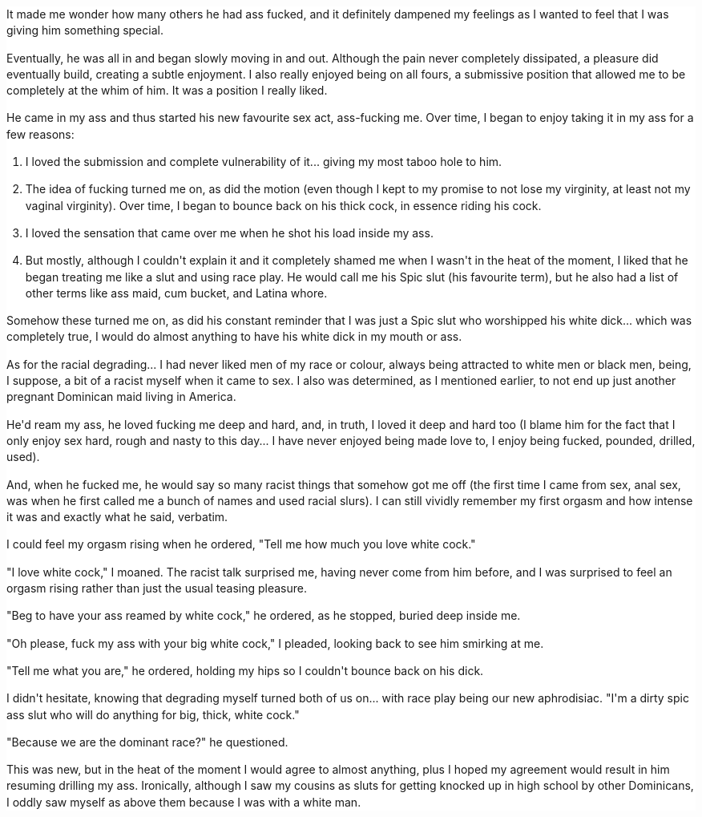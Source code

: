 It made me wonder how many others he had ass fucked, and it definitely dampened my feelings as I wanted to feel that I was giving him something special. 

Eventually, he was all in and began slowly moving in and out. Although the pain never completely dissipated, a pleasure did eventually build, creating a subtle enjoyment. I also really enjoyed being on all fours, a submissive position that allowed me to be completely at the whim of him. It was a position I really liked. 

He came in my ass and thus started his new favourite sex act, ass-fucking me. Over time, I began to enjoy taking it in my ass for a few reasons: 

1. I loved the submission and complete vulnerability of it... giving my most taboo hole to him. 

2. The idea of fucking turned me on, as did the motion (even though I kept to my promise to not lose my virginity, at least not my vaginal virginity). Over time, I began to bounce back on his thick cock, in essence riding his cock. 

3. I loved the sensation that came over me when he shot his load inside my ass. 

4. But mostly, although I couldn't explain it and it completely shamed me when I wasn't in the heat of the moment, I liked that he began treating me like a slut and using race play. He would call me his Spic slut (his favourite term), but he also had a list of other terms like ass maid, cum bucket, and Latina whore. 

Somehow these turned me on, as did his constant reminder that I was just a Spic slut who worshipped his white dick... which was completely true, I would do almost anything to have his white dick in my mouth or ass. 

As for the racial degrading... I had never liked men of my race or colour, always being attracted to white men or black men, being, I suppose, a bit of a racist myself when it came to sex. I also was determined, as I mentioned earlier, to not end up just another pregnant Dominican maid living in America. 

He'd ream my ass, he loved fucking me deep and hard, and, in truth, I loved it deep and hard too (I blame him for the fact that I only enjoy sex hard, rough and nasty to this day... I have never enjoyed being made love to, I enjoy being fucked, pounded, drilled, used). 

And, when he fucked me, he would say so many racist things that somehow got me off (the first time I came from sex, anal sex, was when he first called me a bunch of names and used racial slurs). I can still vividly remember my first orgasm and how intense it was and exactly what he said, verbatim. 

I could feel my orgasm rising when he ordered, "Tell me how much you love white cock." 

"I love white cock," I moaned. The racist talk surprised me, having never come from him before, and I was surprised to feel an orgasm rising rather than just the usual teasing pleasure. 

"Beg to have your ass reamed by white cock," he ordered, as he stopped, buried deep inside me. 

"Oh please, fuck my ass with your big white cock," I pleaded, looking back to see him smirking at me. 

"Tell me what you are," he ordered, holding my hips so I couldn't bounce back on his dick. 

I didn't hesitate, knowing that degrading myself turned both of us on... with race play being our new aphrodisiac. "I'm a dirty spic ass slut who will do anything for big, thick, white cock." 

"Because we are the dominant race?" he questioned. 

This was new, but in the heat of the moment I would agree to almost anything, plus I hoped my agreement would result in him resuming drilling my ass. Ironically, although I saw my cousins as sluts for getting knocked up in high school by other Dominicans, I oddly saw myself as above them because I was with a white man. 
